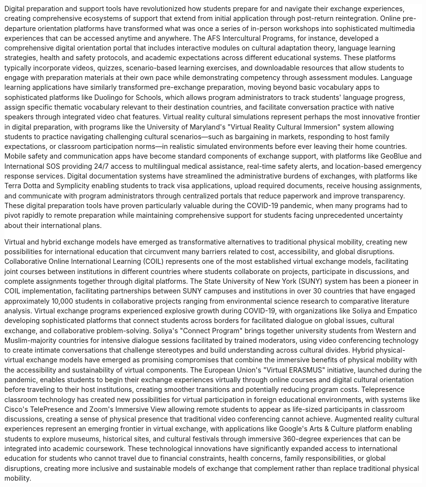 Digital preparation and support tools have revolutionized how students prepare for and navigate their exchange experiences, creating comprehensive ecosystems of support that extend from initial application through post-return reintegration. Online pre-departure orientation platforms have transformed what was once a series of in-person workshops into sophisticated multimedia experiences that can be accessed anytime and anywhere. The AFS Intercultural Programs, for instance, developed a comprehensive digital orientation portal that includes interactive modules on cultural adaptation theory, language learning strategies, health and safety protocols, and academic expectations across different educational systems. These platforms typically incorporate videos, quizzes, scenario-based learning exercises, and downloadable resources that allow students to engage with preparation materials at their own pace while demonstrating competency through assessment modules. Language learning applications have similarly transformed pre-exchange preparation, moving beyond basic vocabulary apps to sophisticated platforms like Duolingo for Schools, which allows program administrators to track students' language progress, assign specific thematic vocabulary relevant to their destination countries, and facilitate conversation practice with native speakers through integrated video chat features. Virtual reality cultural simulations represent perhaps the most innovative frontier in digital preparation, with programs like the University of Maryland's "Virtual Reality Cultural Immersion" system allowing students to practice navigating challenging cultural scenarios—such as bargaining in markets, responding to host family expectations, or classroom participation norms—in realistic simulated environments before ever leaving their home countries. Mobile safety and communication apps have become standard components of exchange support, with platforms like GeoBlue and International SOS providing 24/7 access to multilingual medical assistance, real-time safety alerts, and location-based emergency response services. Digital documentation systems have streamlined the administrative burdens of exchanges, with platforms like Terra Dotta and Symplicity enabling students to track visa applications, upload required documents, receive housing assignments, and communicate with program administrators through centralized portals that reduce paperwork and improve transparency. These digital preparation tools have proven particularly valuable during the COVID-19 pandemic, when many programs had to pivot rapidly to remote preparation while maintaining comprehensive support for students facing unprecedented uncertainty about their international plans.

Virtual and hybrid exchange models have emerged as transformative alternatives to traditional physical mobility, creating new possibilities for international education that circumvent many barriers related to cost, accessibility, and global disruptions. Collaborative Online International Learning (COIL) represents one of the most established virtual exchange models, facilitating joint courses between institutions in different countries where students collaborate on projects, participate in discussions, and complete assignments together through digital platforms. The State University of New York (SUNY) system has been a pioneer in COIL implementation, facilitating partnerships between SUNY campuses and institutions in over 30 countries that have engaged approximately 10,000 students in collaborative projects ranging from environmental science research to comparative literature analysis. Virtual exchange programs experienced explosive growth during COVID-19, with organizations like Soliya and Empatico developing sophisticated platforms that connect students across borders for facilitated dialogue on global issues, cultural exchange, and collaborative problem-solving. Soliya's "Connect Program" brings together university students from Western and Muslim-majority countries for intensive dialogue sessions facilitated by trained moderators, using video conferencing technology to create intimate conversations that challenge stereotypes and build understanding across cultural divides. Hybrid physical-virtual exchange models have emerged as promising compromises that combine the immersive benefits of physical mobility with the accessibility and sustainability of virtual components. The European Union's "Virtual ERASMUS" initiative, launched during the pandemic, enables students to begin their exchange experiences virtually through online courses and digital cultural orientation before traveling to their host institutions, creating smoother transitions and potentially reducing program costs. Telepresence classroom technology has created new possibilities for virtual participation in foreign educational environments, with systems like Cisco's TelePresence and Zoom's Immersive View allowing remote students to appear as life-sized participants in classroom discussions, creating a sense of physical presence that traditional video conferencing cannot achieve. Augmented reality cultural experiences represent an emerging frontier in virtual exchange, with applications like Google's Arts & Culture platform enabling students to explore museums, historical sites, and cultural festivals through immersive 360-degree experiences that can be integrated into academic coursework. These technological innovations have significantly expanded access to international education for students who cannot travel due to financial constraints, health concerns, family responsibilities, or global disruptions, creating more inclusive and sustainable models of exchange that complement rather than replace traditional physical mobility.
